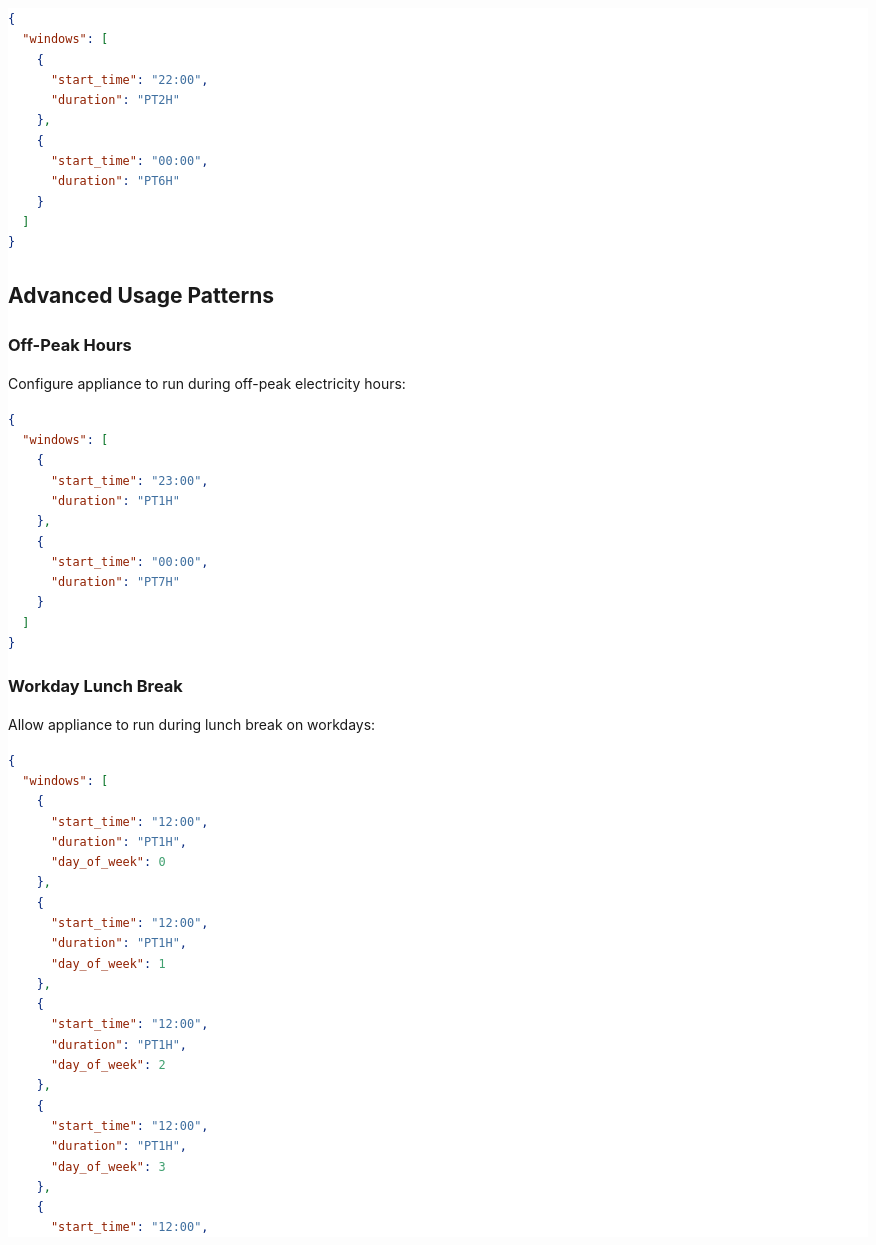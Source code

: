 ```json
{
  "windows": [
    {
      "start_time": "22:00",
      "duration": "PT2H"
    },
    {
      "start_time": "00:00",
      "duration": "PT6H"
    }
  ]
}
```

## Advanced Usage Patterns

### Off-Peak Hours

Configure appliance to run during off-peak electricity hours:

```json
{
  "windows": [
    {
      "start_time": "23:00",
      "duration": "PT1H"
    },
    {
      "start_time": "00:00",
      "duration": "PT7H"
    }
  ]
}
```

### Workday Lunch Break

Allow appliance to run during lunch break on workdays:

```json
{
  "windows": [
    {
      "start_time": "12:00",
      "duration": "PT1H",
      "day_of_week": 0
    },
    {
      "start_time": "12:00",
      "duration": "PT1H",
      "day_of_week": 1
    },
    {
      "start_time": "12:00",
      "duration": "PT1H",
      "day_of_week": 2
    },
    {
      "start_time": "12:00",
      "duration": "PT1H",
      "day_of_week": 3
    },
    {
      "start_time": "12:00",
```
